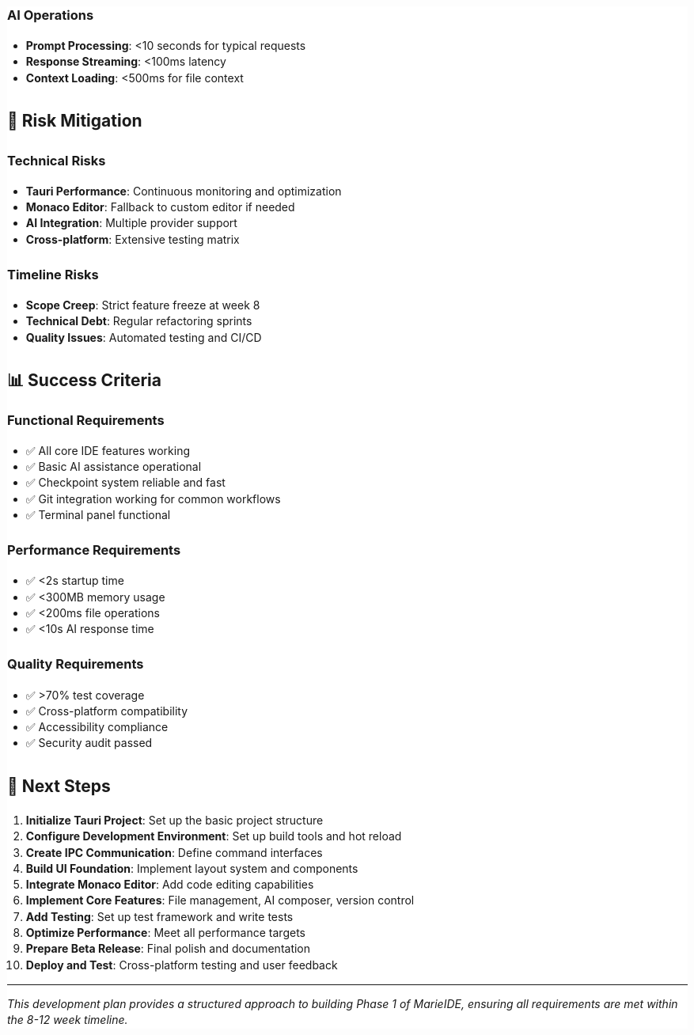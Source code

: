 ### AI Operations
- **Prompt Processing**: <10 seconds for typical requests
- **Response Streaming**: <100ms latency
- **Context Loading**: <500ms for file context

## 🚨 Risk Mitigation

### Technical Risks
- **Tauri Performance**: Continuous monitoring and optimization
- **Monaco Editor**: Fallback to custom editor if needed
- **AI Integration**: Multiple provider support
- **Cross-platform**: Extensive testing matrix

### Timeline Risks
- **Scope Creep**: Strict feature freeze at week 8
- **Technical Debt**: Regular refactoring sprints
- **Quality Issues**: Automated testing and CI/CD

## 📊 Success Criteria

### Functional Requirements
- ✅ All core IDE features working
- ✅ Basic AI assistance operational
- ✅ Checkpoint system reliable and fast
- ✅ Git integration working for common workflows
- ✅ Terminal panel functional

### Performance Requirements
- ✅ <2s startup time
- ✅ <300MB memory usage
- ✅ <200ms file operations
- ✅ <10s AI response time

### Quality Requirements
- ✅ >70% test coverage
- ✅ Cross-platform compatibility
- ✅ Accessibility compliance
- ✅ Security audit passed

## 🔄 Next Steps

1. **Initialize Tauri Project**: Set up the basic project structure
2. **Configure Development Environment**: Set up build tools and hot reload
3. **Create IPC Communication**: Define command interfaces
4. **Build UI Foundation**: Implement layout system and components
5. **Integrate Monaco Editor**: Add code editing capabilities
6. **Implement Core Features**: File management, AI composer, version control
7. **Add Testing**: Set up test framework and write tests
8. **Optimize Performance**: Meet all performance targets
9. **Prepare Beta Release**: Final polish and documentation
10. **Deploy and Test**: Cross-platform testing and user feedback

---

*This development plan provides a structured approach to building Phase 1 of MarieIDE, ensuring all requirements are met within the 8-12 week timeline.*
